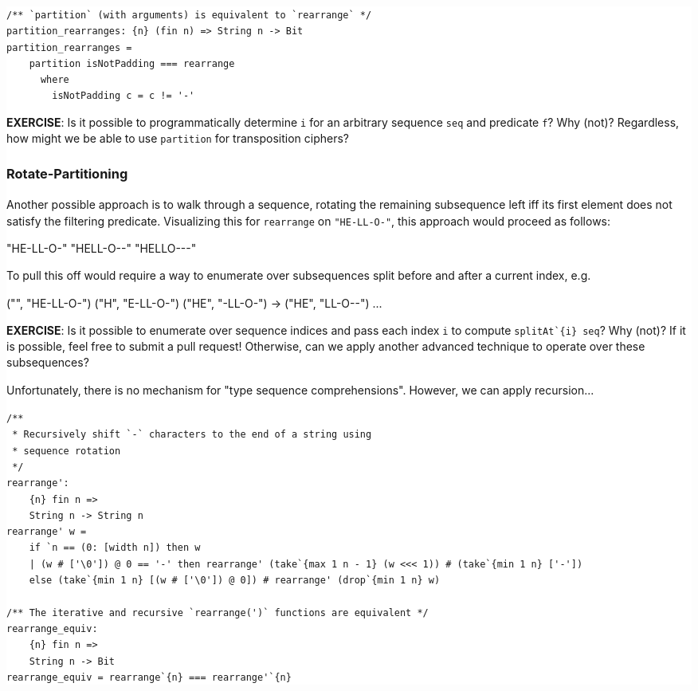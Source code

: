 ```cryptol
/** `partition` (with arguments) is equivalent to `rearrange` */
partition_rearranges: {n} (fin n) => String n -> Bit
partition_rearranges =
    partition isNotPadding === rearrange
      where
        isNotPadding c = c != '-'
```

**EXERCISE**: Is it possible to programmatically determine `i` for an 
arbitrary sequence `seq` and predicate `f`?  Why (not)?  Regardless, 
how might we be able to use `partition` for transposition ciphers?

### Rotate-Partitioning

Another possible approach is to walk through a sequence, rotating the 
remaining subsequence left iff its first element does not satisfy the 
filtering predicate.  Visualizing this for `rearrange` on 
`"HE-LL-O-"`, this approach would proceed as follows:

"HE-LL-O-"
"HELL-O--"
"HELLO---"

To pull this off would require a way to enumerate over subsequences 
split before and after a current index, e.g.

("", "HE-LL-O-")
("H", "E-LL-O-")
("HE", "-LL-O-") -> ("HE", "LL-O--")
...

**EXERCISE**: Is it possible to enumerate over sequence indices and 
pass each index `i` to compute ``splitAt`{i} seq``?  Why (not)?  If 
it is possible, feel free to submit a pull request!  Otherwise, can 
we apply another advanced technique to operate over these 
subsequences?

Unfortunately, there is no mechanism for "type sequence 
comprehensions".  However, we can apply recursion...

```cryptol
/**
 * Recursively shift `-` characters to the end of a string using 
 * sequence rotation
 */
rearrange':
    {n} fin n =>
    String n -> String n
rearrange' w =
    if `n == (0: [width n]) then w
    | (w # ['\0']) @ 0 == '-' then rearrange' (take`{max 1 n - 1} (w <<< 1)) # (take`{min 1 n} ['-'])
    else (take`{min 1 n} [(w # ['\0']) @ 0]) # rearrange' (drop`{min 1 n} w)

/** The iterative and recursive `rearrange(')` functions are equivalent */
rearrange_equiv:
    {n} fin n =>
    String n -> Bit
rearrange_equiv = rearrange`{n} === rearrange'`{n}
```
